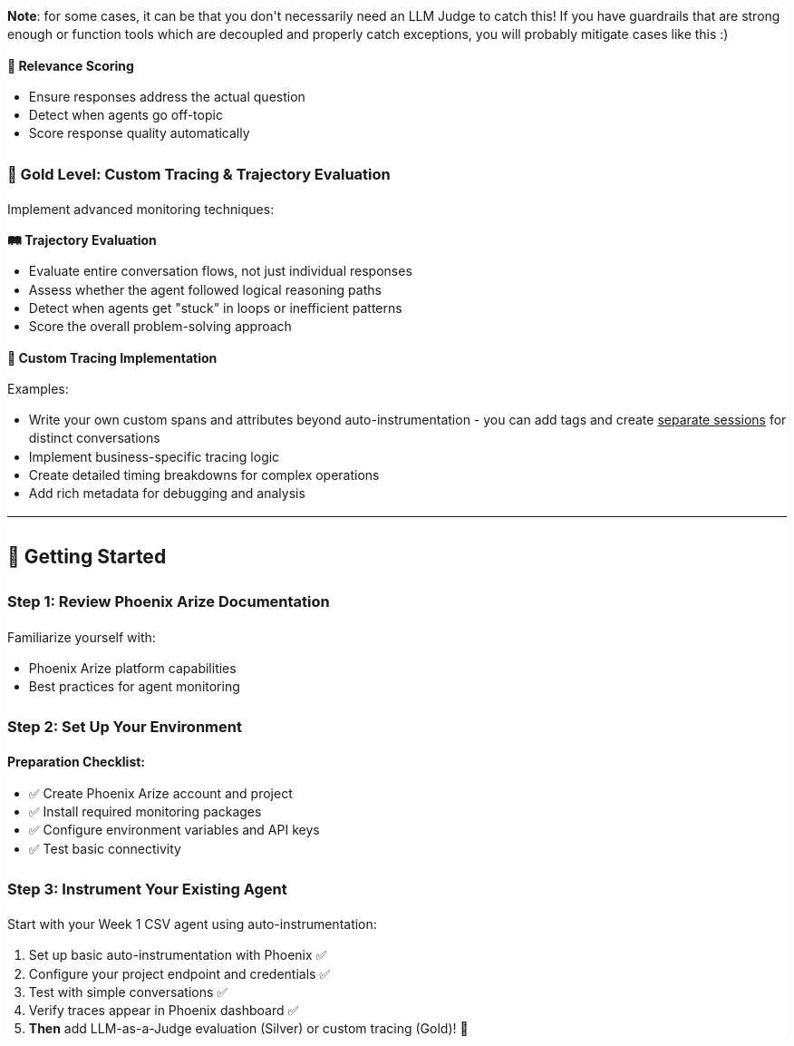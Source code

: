 **Note**: for some cases, it can be that you don't necessarily need an LLM Judge to catch this! If you have guardrails that are strong enough or function tools which are decoupled and properly catch exceptions, you will probably mitigate cases like this :)

**🎯 Relevance Scoring**
- Ensure responses address the actual question
- Detect when agents go off-topic
- Score response quality automatically

### 🥇 Gold Level: Custom Tracing & Trajectory Evaluation
Implement advanced monitoring techniques:

**🛤️ Trajectory Evaluation**
- Evaluate entire conversation flows, not just individual responses
- Assess whether the agent followed logical reasoning paths
- Detect when agents get "stuck" in loops or inefficient patterns
- Score the overall problem-solving approach


**🔧 Custom Tracing Implementation**

Examples:

- Write your own custom spans and attributes beyond auto-instrumentation - you can add tags and create [separate sessions](https://arize.com/docs/phoenix/tracing/features-tracing/sessions) for distinct conversations
- Implement business-specific tracing logic
- Create detailed timing breakdowns for complex operations
- Add rich metadata for debugging and analysis

---

## 🚀 Getting Started

### Step 1: Review Phoenix Arize Documentation
Familiarize yourself with:
- Phoenix Arize platform capabilities
- Best practices for agent monitoring

### Step 2: Set Up Your Environment
**Preparation Checklist:**
- ✅ Create Phoenix Arize account and project
- ✅ Install required monitoring packages
- ✅ Configure environment variables and API keys
- ✅ Test basic connectivity

### Step 3: Instrument Your Existing Agent
Start with your Week 1 CSV agent using auto-instrumentation:
1. Set up basic auto-instrumentation with Phoenix ✅
2. Configure your project endpoint and credentials ✅
3. Test with simple conversations ✅
4. Verify traces appear in Phoenix dashboard ✅
5. **Then** add LLM-as-a-Judge evaluation (Silver) or custom tracing (Gold)! 🚀
